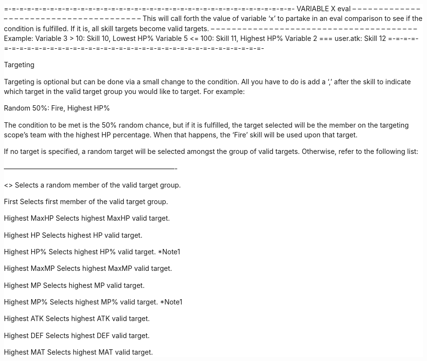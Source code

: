 =-=-=-=-=-=-=-=-=-=-=-=-=-=-=-=-=-=-=-=-=-=-=-=-=-=-=-=-=-=-=-=-=-=-=-=-=-=-
VARIABLE X eval
– – – – – – – – – – – – – – – – – – – – – – – – – – – – – – – – – – – – – – –
This will call forth the value of variable ‘x’ to partake in an eval comparison to see if the condition is fulfilled. If it is, all skill targets become valid targets.
– – – – – – – – – – – – – – – – – – – – – – – – – – – – – – – – – – – – – – –
Example: Variable 3 > 10: Skill 10, Lowest HP%
Variable 5 <= 100: Skill 11, Highest HP%
Variable 2 === user.atk: Skill 12
=-=-=-=-=-=-=-=-=-=-=-=-=-=-=-=-=-=-=-=-=-=-=-=-=-=-=-=-=-=-=-=-=-=-=-=-=-=-

Targeting

Targeting is optional but can be done via a small change to the condition. All you have to do is add a ‘,’ after the skill to indicate which target in the valid target group you would like to target. For example:

Random 50%: Fire, Highest HP%

The condition to be met is the 50% random chance, but if it is fulfilled, the target selected will be the member on the targeting scope’s team with the highest HP percentage. When that happens, the ‘Fire’ skill will be used upon that target.

If no target is specified, a random target will be selected amongst the group of valid targets. Otherwise, refer to the following list:

—————————————————————————-

<<nothing>>
Selects a random member of the valid target group.

First
Selects first member of the valid target group.

Highest MaxHP
Selects highest MaxHP valid target.

Highest HP
Selects highest HP valid target.

Highest HP%
Selects highest HP% valid target. *Note1

Highest MaxMP
Selects highest MaxMP valid target.

Highest MP
Selects highest MP valid target.

Highest MP%
Selects highest MP% valid target. *Note1

Highest ATK
Selects highest ATK valid target.

Highest DEF
Selects highest DEF valid target.

Highest MAT
Selects highest MAT valid target.
